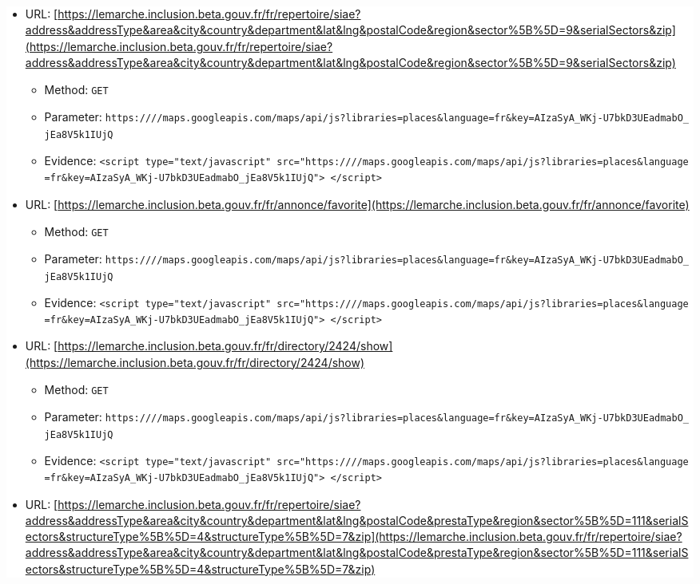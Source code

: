   
  
  
* URL: [https://lemarche.inclusion.beta.gouv.fr/fr/repertoire/siae?address&addressType&area&city&country&department&lat&lng&postalCode&region&sector%5B%5D=9&serialSectors&zip](https://lemarche.inclusion.beta.gouv.fr/fr/repertoire/siae?address&addressType&area&city&country&department&lat&lng&postalCode&region&sector%5B%5D=9&serialSectors&zip)
  
  
  * Method: `GET`
  
  
  * Parameter: `https:////maps.googleapis.com/maps/api/js?libraries=places&language=fr&key=AIzaSyA_WKj-U7bkD3UEadmabO_jEa8V5k1IUjQ`
  
  
  * Evidence: `<script type="text/javascript"
        src="https:////maps.googleapis.com/maps/api/js?libraries=places&language=fr&key=AIzaSyA_WKj-U7bkD3UEadmabO_jEa8V5k1IUjQ">
</script>`
  
  
  
  
* URL: [https://lemarche.inclusion.beta.gouv.fr/fr/annonce/favorite](https://lemarche.inclusion.beta.gouv.fr/fr/annonce/favorite)
  
  
  * Method: `GET`
  
  
  * Parameter: `https:////maps.googleapis.com/maps/api/js?libraries=places&language=fr&key=AIzaSyA_WKj-U7bkD3UEadmabO_jEa8V5k1IUjQ`
  
  
  * Evidence: `<script type="text/javascript"
        src="https:////maps.googleapis.com/maps/api/js?libraries=places&language=fr&key=AIzaSyA_WKj-U7bkD3UEadmabO_jEa8V5k1IUjQ">
</script>`
  
  
  
  
* URL: [https://lemarche.inclusion.beta.gouv.fr/fr/directory/2424/show](https://lemarche.inclusion.beta.gouv.fr/fr/directory/2424/show)
  
  
  * Method: `GET`
  
  
  * Parameter: `https:////maps.googleapis.com/maps/api/js?libraries=places&language=fr&key=AIzaSyA_WKj-U7bkD3UEadmabO_jEa8V5k1IUjQ`
  
  
  * Evidence: `<script type="text/javascript"
        src="https:////maps.googleapis.com/maps/api/js?libraries=places&language=fr&key=AIzaSyA_WKj-U7bkD3UEadmabO_jEa8V5k1IUjQ">
</script>`
  
  
  
  
* URL: [https://lemarche.inclusion.beta.gouv.fr/fr/repertoire/siae?address&addressType&area&city&country&department&lat&lng&postalCode&prestaType&region&sector%5B%5D=111&serialSectors&structureType%5B%5D=4&structureType%5B%5D=7&zip](https://lemarche.inclusion.beta.gouv.fr/fr/repertoire/siae?address&addressType&area&city&country&department&lat&lng&postalCode&prestaType&region&sector%5B%5D=111&serialSectors&structureType%5B%5D=4&structureType%5B%5D=7&zip)
  